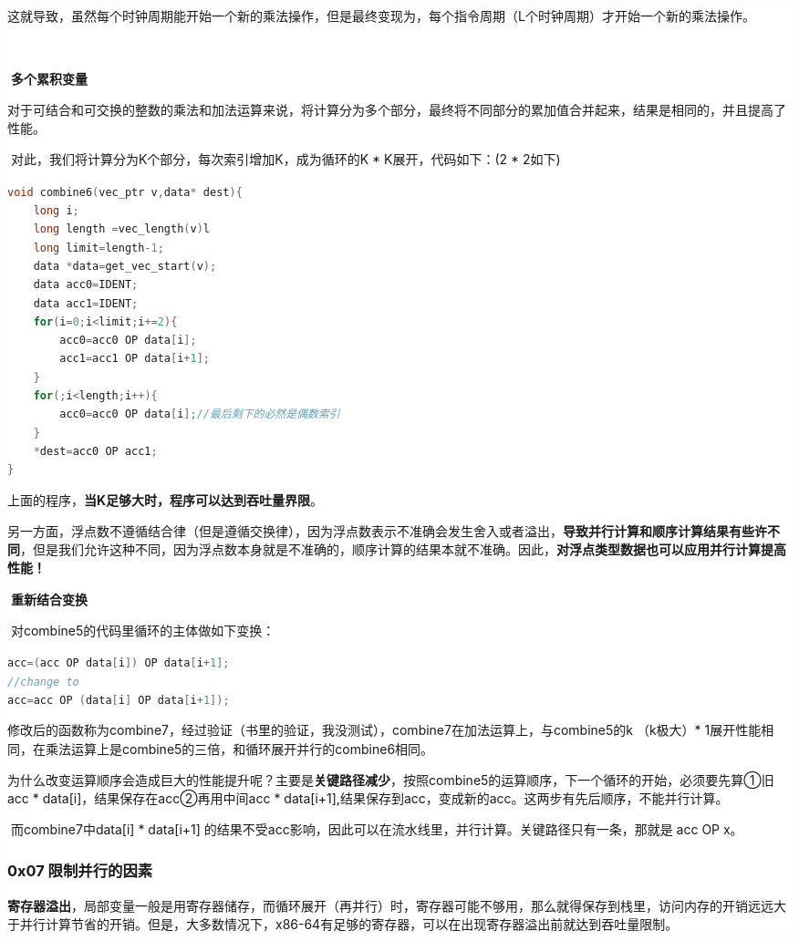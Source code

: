 ​	这就导致，虽然每个时钟周期能开始一个新的乘法操作，但是最终变现为，每个指令周期（L个时钟周期）才开始一个新的乘法操作。

​	

​	**多个累积变量**

​	对于可结合和可交换的整数的乘法和加法运算来说，将计算分为多个部分，最终将不同部分的累加值合并起来，结果是相同的，并且提高了性能。

​	对此，我们将计算分为K个部分，每次索引增加K，成为循环的K * K展开，代码如下：(2 * 2如下)

```c
void combine6(vec_ptr v,data* dest){
    long i;
    long length =vec_length(v)l
    long limit=length-1;
    data *data=get_vec_start(v);
    data acc0=IDENT;
    data acc1=IDENT;
    for(i=0;i<limit;i+=2){
        acc0=acc0 OP data[i];
        acc1=acc1 OP data[i+1];
    }
    for(;i<length;i++){
        acc0=acc0 OP data[i];//最后剩下的必然是偶数索引
    }
    *dest=acc0 OP acc1;
}
```

​	上面的程序，**当K足够大时，程序可以达到吞吐量界限**。

​	另一方面，浮点数不遵循结合律（但是遵循交换律），因为浮点数表示不准确会发生舍入或者溢出，**导致并行计算和顺序计算结果有些许不同**，但是我们允许这种不同，因为浮点数本身就是不准确的，顺序计算的结果本就不准确。因此，**对浮点类型数据也可以应用并行计算提高性能！**



​	**重新结合变换**

​	对combine5的代码里循环的主体做如下变换：

```c
acc=(acc OP data[i]) OP data[i+1];
//change to
acc=acc OP (data[i] OP data[i+1]);
```

​	修改后的函数称为combine7，经过验证（书里的验证，我没测试），combine7在加法运算上，与combine5的k （k极大）* 1展开性能相同，在乘法运算上是combine5的三倍，和循环展开并行的combine6相同。

​	为什么改变运算顺序会造成巨大的性能提升呢？主要是**关键路径减少**，按照combine5的运算顺序，下一个循环的开始，必须要先算①旧acc * data[i]，结果保存在acc②再用中间acc * data[i+1],结果保存到acc，变成新的acc。这两步有先后顺序，不能并行计算。

​	而combine7中data[i] * data[i+1] 的结果不受acc影响，因此可以在流水线里，并行计算。关键路径只有一条，那就是 acc OP x。



### 0x07 限制并行的因素

​	**寄存器溢出**，局部变量一般是用寄存器储存，而循环展开（再并行）时，寄存器可能不够用，那么就得保存到栈里，访问内存的开销远远大于并行计算节省的开销。但是，大多数情况下，x86-64有足够的寄存器，可以在出现寄存器溢出前就达到吞吐量限制。
